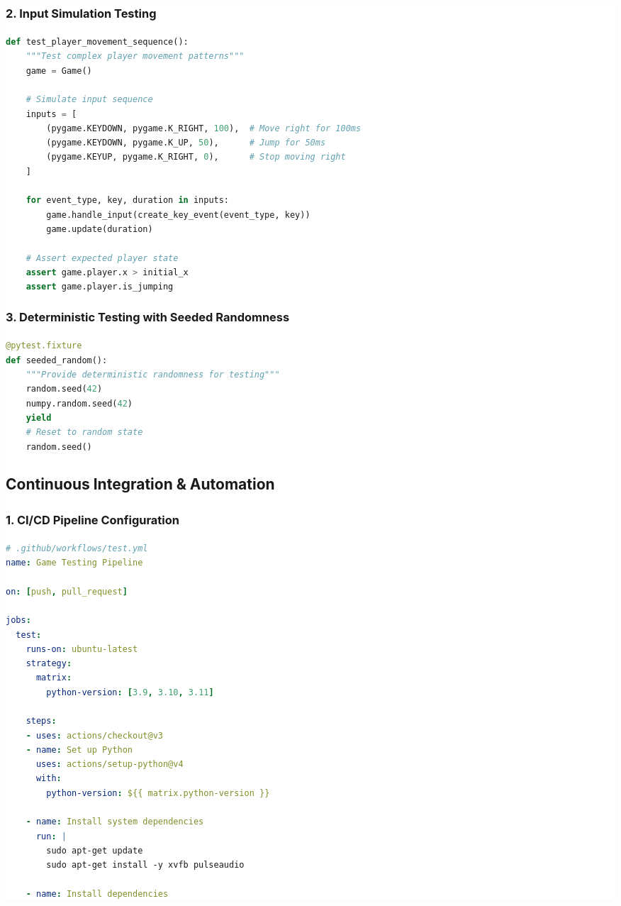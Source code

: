 ### 2. Input Simulation Testing
```python
def test_player_movement_sequence():
    """Test complex player movement patterns"""
    game = Game()
    
    # Simulate input sequence
    inputs = [
        (pygame.KEYDOWN, pygame.K_RIGHT, 100),  # Move right for 100ms
        (pygame.KEYDOWN, pygame.K_UP, 50),      # Jump for 50ms
        (pygame.KEYUP, pygame.K_RIGHT, 0),      # Stop moving right
    ]
    
    for event_type, key, duration in inputs:
        game.handle_input(create_key_event(event_type, key))
        game.update(duration)
    
    # Assert expected player state
    assert game.player.x > initial_x
    assert game.player.is_jumping
```

### 3. Deterministic Testing with Seeded Randomness
```python
@pytest.fixture
def seeded_random():
    """Provide deterministic randomness for testing"""
    random.seed(42)
    numpy.random.seed(42)
    yield
    # Reset to random state
    random.seed()
```

## Continuous Integration & Automation

### 1. CI/CD Pipeline Configuration
```yaml
# .github/workflows/test.yml
name: Game Testing Pipeline

on: [push, pull_request]

jobs:
  test:
    runs-on: ubuntu-latest
    strategy:
      matrix:
        python-version: [3.9, 3.10, 3.11]
    
    steps:
    - uses: actions/checkout@v3
    - name: Set up Python
      uses: actions/setup-python@v4
      with:
        python-version: ${{ matrix.python-version }}
    
    - name: Install system dependencies
      run: |
        sudo apt-get update
        sudo apt-get install -y xvfb pulseaudio
    
    - name: Install dependencies
```